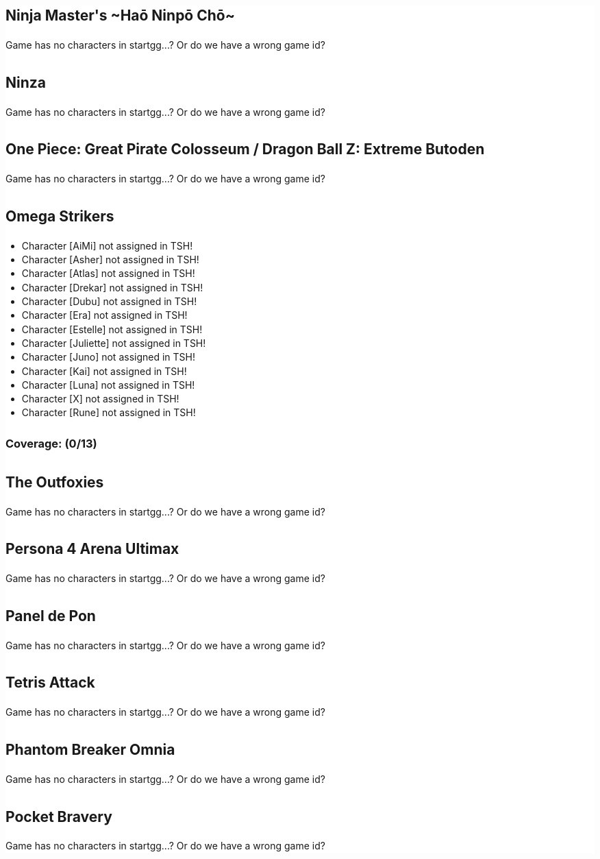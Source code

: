 ## Ninja Master's ~Haō Ninpō Chō~
Game has no characters in startgg...? Or do we have a wrong game id?

## Ninza
Game has no characters in startgg...? Or do we have a wrong game id?

## One Piece: Great Pirate Colosseum / Dragon Ball Z: Extreme Butoden
Game has no characters in startgg...? Or do we have a wrong game id?

## Omega Strikers
- Character [AiMi] not assigned in TSH!
- Character [Asher] not assigned in TSH!
- Character [Atlas] not assigned in TSH!
- Character [Drekar] not assigned in TSH!
- Character [Dubu] not assigned in TSH!
- Character [Era] not assigned in TSH!
- Character [Estelle] not assigned in TSH!
- Character [Juliette] not assigned in TSH!
- Character [Juno] not assigned in TSH!
- Character [Kai] not assigned in TSH!
- Character [Luna] not assigned in TSH!
- Character [X] not assigned in TSH!
- Character [Rune] not assigned in TSH!
### Coverage: (0/13)

## The Outfoxies
Game has no characters in startgg...? Or do we have a wrong game id?

## Persona 4 Arena Ultimax
Game has no characters in startgg...? Or do we have a wrong game id?

## Panel de Pon
Game has no characters in startgg...? Or do we have a wrong game id?

## Tetris Attack
Game has no characters in startgg...? Or do we have a wrong game id?

## Phantom Breaker Omnia
Game has no characters in startgg...? Or do we have a wrong game id?

## Pocket Bravery
Game has no characters in startgg...? Or do we have a wrong game id?
